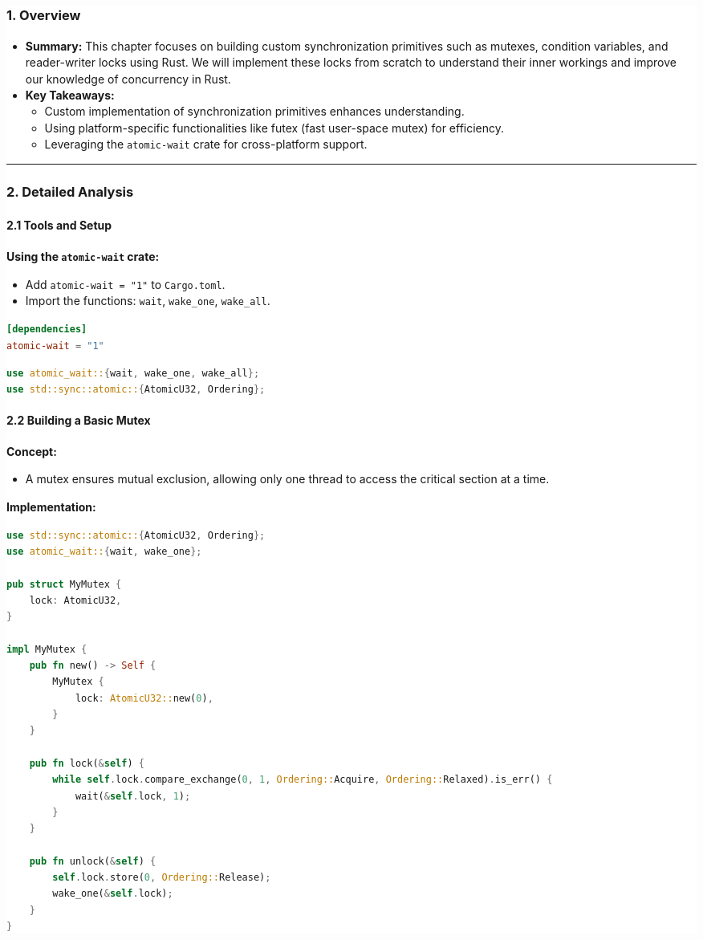 ### 1. Overview
- **Summary:** This chapter focuses on building custom synchronization primitives such as mutexes, condition variables, and reader-writer locks using Rust. We will implement these locks from scratch to understand their inner workings and improve our knowledge of concurrency in Rust.
- **Key Takeaways:**
  - Custom implementation of synchronization primitives enhances understanding.
  - Using platform-specific functionalities like futex (fast user-space mutex) for efficiency.
  - Leveraging the `atomic-wait` crate for cross-platform support.
---
### 2. Detailed Analysis

#### 2.1 Tools and Setup
**Using the `atomic-wait` crate:**
- Add `atomic-wait = "1"` to `Cargo.toml`.
- Import the functions: `wait`, `wake_one`, `wake_all`.

```toml
[dependencies]
atomic-wait = "1"
```

```rust
use atomic_wait::{wait, wake_one, wake_all};
use std::sync::atomic::{AtomicU32, Ordering};
```

#### 2.2 Building a Basic Mutex

**Concept:**
- A mutex ensures mutual exclusion, allowing only one thread to access the critical section at a time.

**Implementation:**

```rust
use std::sync::atomic::{AtomicU32, Ordering};
use atomic_wait::{wait, wake_one};

pub struct MyMutex {
    lock: AtomicU32,
}

impl MyMutex {
    pub fn new() -> Self {
        MyMutex {
            lock: AtomicU32::new(0),
        }
    }

    pub fn lock(&self) {
        while self.lock.compare_exchange(0, 1, Ordering::Acquire, Ordering::Relaxed).is_err() {
            wait(&self.lock, 1);
        }
    }

    pub fn unlock(&self) {
        self.lock.store(0, Ordering::Release);
        wake_one(&self.lock);
    }
}
```
